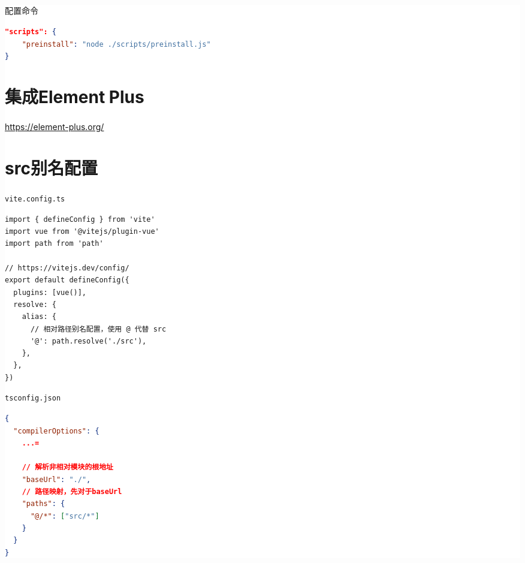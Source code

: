 配置命令

```json
"scripts": {
	"preinstall": "node ./scripts/preinstall.js"
}
```



# 集成Element Plus

https://element-plus.org/



# src别名配置

`vite.config.ts`

```tsx
import { defineConfig } from 'vite'
import vue from '@vitejs/plugin-vue'
import path from 'path'

// https://vitejs.dev/config/
export default defineConfig({
  plugins: [vue()],
  resolve: {
    alias: {
      // 相对路径别名配置，使用 @ 代替 src
      '@': path.resolve('./src'),
    },
  },
})

```

`tsconfig.json`

```json
{
  "compilerOptions": {
    ...=

    // 解析非相对模块的根地址
    "baseUrl": "./",
    // 路径映射，先对于baseUrl
    "paths": {
      "@/*": ["src/*"]
    }
  }
}
```
